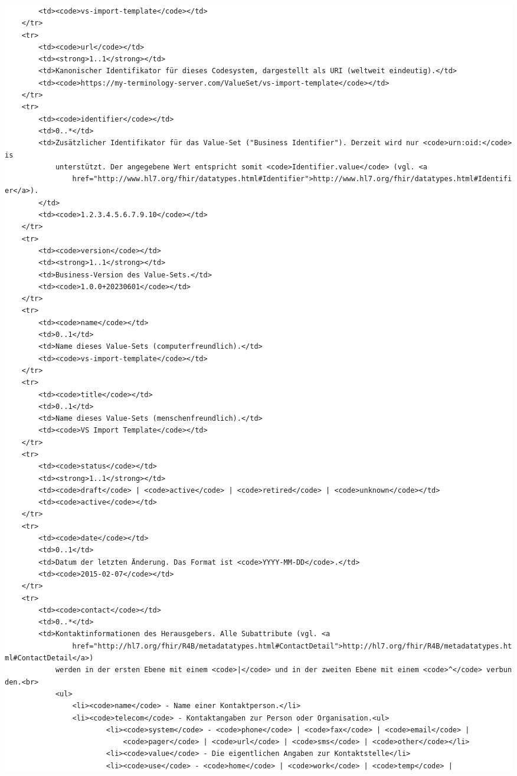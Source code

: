             <td><code>vs-import-template</code></td>
        </tr>
        <tr>
            <td><code>url</code></td>
            <td><strong>1..1</strong></td>
            <td>Kanonischer Identifikator für dieses Codesystem, dargestellt als URI (weltweit eindeutig).</td>
            <td><code>https://my-terminology-server.com/ValueSet/vs-import-template</code></td>
        </tr>
        <tr>
            <td><code>identifier</code></td>
            <td>0..*</td>
            <td>Zusätzlicher Identifikator für das Value-Set ("Business Identifier"). Derzeit wird nur <code>urn:oid:</code> is
                unterstützt. Der angegebene Wert entspricht somit <code>Identifier.value</code> (vgl. <a
                    href="http://www.hl7.org/fhir/datatypes.html#Identifier">http://www.hl7.org/fhir/datatypes.html#Identifier</a>).
            </td>
            <td><code>1.2.3.4.5.6.7.9.10</code></td>
        </tr>
        <tr>
            <td><code>version</code></td>
            <td><strong>1..1</strong></td>
            <td>Business-Version des Value-Sets.</td>
            <td><code>1.0.0+20230601</code></td>
        </tr>
        <tr>
            <td><code>name</code></td>
            <td>0..1</td>
            <td>Name dieses Value-Sets (computerfreundlich).</td>
            <td><code>vs-import-template</code></td>
        </tr>
        <tr>
            <td><code>title</code></td>
            <td>0..1</td>
            <td>Name dieses Value-Sets (menschenfreundlich).</td>
            <td><code>VS Import Template</code></td>
        </tr>
        <tr>
            <td><code>status</code></td>
            <td><strong>1..1</strong></td>
            <td><code>draft</code> | <code>active</code> | <code>retired</code> | <code>unknown</code></td>
            <td><code>active</code></td>
        </tr>
        <tr>
            <td><code>date</code></td>
            <td>0..1</td>
            <td>Datum der letzten Änderung. Das Format ist <code>YYYY-MM-DD</code>.</td>
            <td><code>2015-02-07</code></td>
        </tr>
        <tr>
            <td><code>contact</code></td>
            <td>0..*</td>
            <td>Kontaktinformationen des Herausgebers. Alle Subattribute (vgl. <a
                    href="http://hl7.org/fhir/R4B/metadatatypes.html#ContactDetail">http://hl7.org/fhir/R4B/metadatatypes.html#ContactDetail</a>)
                werden in der ersten Ebene mit einem <code>|</code> und in der zweiten Ebene mit einem <code>^</code> verbunden.<br>
                <ul>
                    <li><code>name</code> - Name einer Kontaktperson.</li>
                    <li><code>telecom</code> - Kontaktangaben zur Person oder Organisation.<ul>
                            <li><code>system</code> - <code>phone</code> | <code>fax</code> | <code>email</code> |
                                <code>pager</code> | <code>url</code> | <code>sms</code> | <code>other</code></li>
                            <li><code>value</code> - Die eigentlichen Angaben zur Kontaktstelle</li>
                            <li><code>use</code> - <code>home</code> | <code>work</code> | <code>temp</code> |